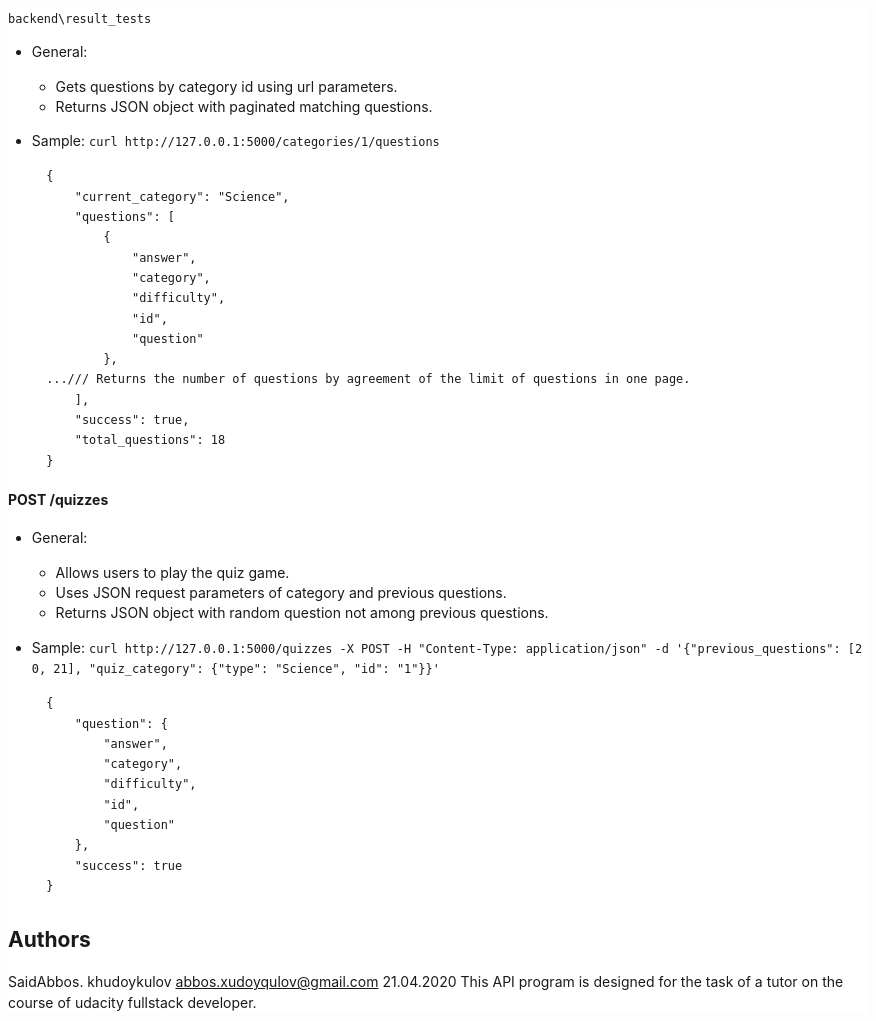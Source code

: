 ```backend\result_tests```
* General:
  * Gets questions by category id using url parameters.
  * Returns JSON object with paginated matching questions.
* Sample: `curl http://127.0.0.1:5000/categories/1/questions`<br>


        {
            "current_category": "Science", 
            "questions": [
                {
                    "answer", 
                    "category", 
                    "difficulty", 
                    "id", 
                    "question"
                }, 
		.../// Returns the number of questions by agreement of the limit of questions in one page.
            ], 
            "success": true, 
            "total_questions": 18
        }
	
	

#### POST /quizzes

* General:
  * Allows users to play the quiz game.
  * Uses JSON request parameters of category and previous questions.
  * Returns JSON object with random question not among previous questions.
* Sample: `curl http://127.0.0.1:5000/quizzes -X POST -H "Content-Type: application/json" -d '{"previous_questions": [20, 21],
                                            "quiz_category": {"type": "Science", "id": "1"}}'`<br>

        {
            "question": {
                "answer", 
                "category", 
                "difficulty", 
                "id", 
                "question"
            }, 
            "success": true
        }
	
	
## Authors
SaidAbbos. khudoykulov
abbos.xudoyqulov@gmail.com
21.04.2020
This API program is designed for the task of a tutor on the course of udacity fullstack developer.
